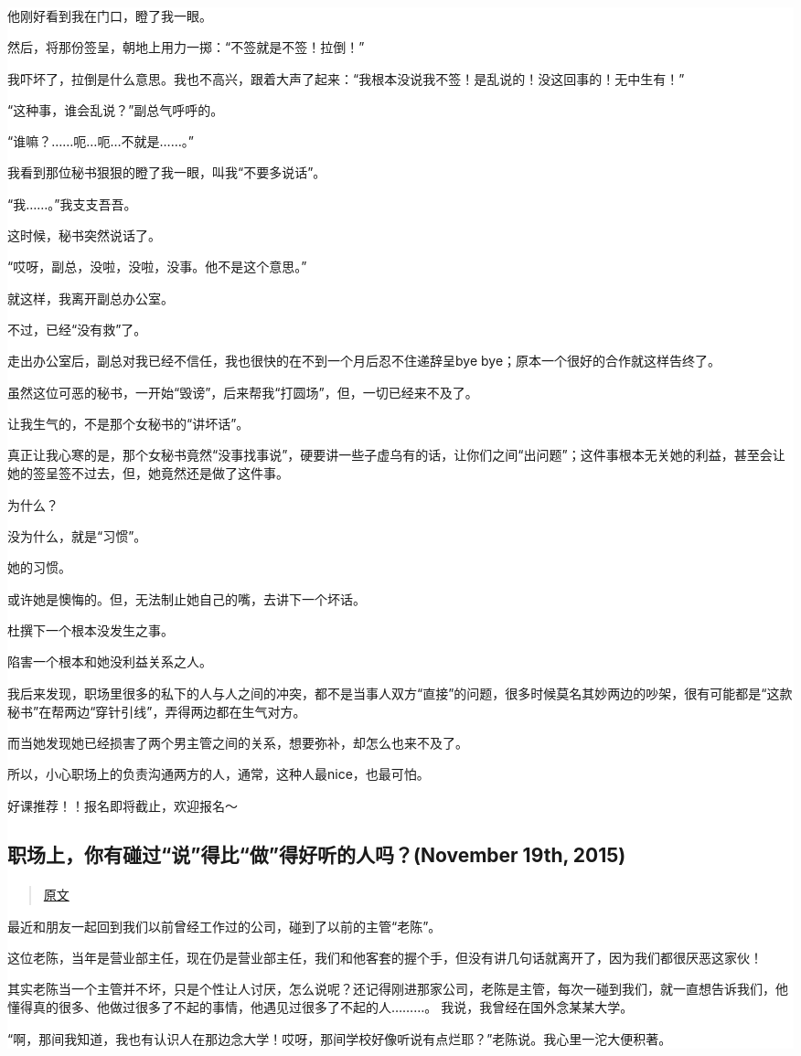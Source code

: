 他刚好看到我在门口，瞪了我一眼。

然后，将那份签呈，朝地上用力一掷：“不签就是不签！拉倒！”

我吓坏了，拉倒是什么意思。我也不高兴，跟着大声了起来：“我根本没说我不签！是乱说的！没这回事的！无中生有！”

“这种事，谁会乱说？”副总气呼呼的。

“谁嘛？……呃…呃…不就是……。”

我看到那位秘书狠狠的瞪了我一眼，叫我“不要多说话”。

“我……。”我支支吾吾。

这时候，秘书突然说话了。

“哎呀，副总，没啦，没啦，没事。他不是这个意思。”

就这样，我离开副总办公室。

不过，已经“没有救”了。

走出办公室后，副总对我已经不信任，我也很快的在不到一个月后忍不住递辞呈bye bye；原本一个很好的合作就这样告终了。

虽然这位可恶的秘书，一开始“毁谤”，后来帮我“打圆场”，但，一切已经来不及了。

让我生气的，不是那个女秘书的“讲坏话”。

真正让我心寒的是，那个女秘书竟然“没事找事说”，硬要讲一些子虚乌有的话，让你们之间“出问题”；这件事根本无关她的利益，甚至会让她的签呈签不过去，但，她竟然还是做了这件事。

为什么？

没为什么，就是“习惯”。

她的习惯。

或许她是懊悔的。但，无法制止她自己的嘴，去讲下一个坏话。

杜撰下一个根本没发生之事。

陷害一个根本和她没利益关系之人。

我后来发现，职场里很多的私下的人与人之间的冲突，都不是当事人双方“直接”的问题，很多时候莫名其妙两边的吵架，很有可能都是“这款秘书”在帮两边“穿针引线”，弄得两边都在生气对方。

而当她发现她已经损害了两个男主管之间的关系，想要弥补，却怎么也来不及了。

所以，小心职场上的负责沟通两方的人，通常，这种人最nice，也最可怕。

好课推荐！！报名即将截止，欢迎报名～

## 职场上，你有碰过“说”得比“做”得好听的人吗？(November 19th,  2015)

> [原文](http://mr6.cc/?p=16325)


最近和朋友一起回到我们以前曾经工作过的公司，碰到了以前的主管“老陈”。

这位老陈，当年是营业部主任，现在仍是营业部主任，我们和他客套的握个手，但没有讲几句话就离开了，因为我们都很厌恶这家伙！

其实老陈当一个主管并不坏，只是个性让人讨厌，怎么说呢？还记得刚进那家公司，老陈是主管，每次一碰到我们，就一直想告诉我们，他懂得真的很多、他做过很多了不起的事情，他遇见过很多了不起的人………。 我说，我曾经在国外念某某大学。

“啊，那间我知道，我也有认识人在那边念大学！哎呀，那间学校好像听说有点烂耶？”老陈说。我心里一沱大便积著。
